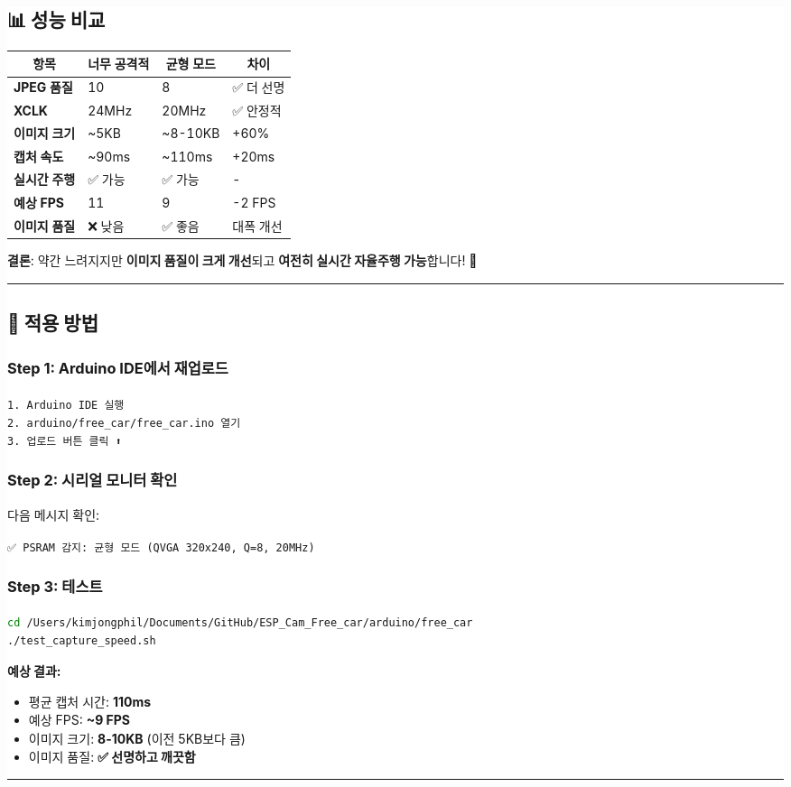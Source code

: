 
## 📊 성능 비교

| 항목 | 너무 공격적 | 균형 모드 | 차이 |
|------|------------|----------|------|
| **JPEG 품질** | 10 | 8 | ✅ 더 선명 |
| **XCLK** | 24MHz | 20MHz | ✅ 안정적 |
| **이미지 크기** | ~5KB | ~8-10KB | +60% |
| **캡처 속도** | ~90ms | ~110ms | +20ms |
| **실시간 주행** | ✅ 가능 | ✅ 가능 | - |
| **예상 FPS** | 11 | 9 | -2 FPS |
| **이미지 품질** | ❌ 낮음 | ✅ 좋음 | 대폭 개선 |

**결론**: 약간 느려지지만 **이미지 품질이 크게 개선**되고 **여전히 실시간 자율주행 가능**합니다! 🎉

---

## 🚀 적용 방법

### Step 1: Arduino IDE에서 재업로드

```bash
1. Arduino IDE 실행
2. arduino/free_car/free_car.ino 열기
3. 업로드 버튼 클릭 ⬆️
```

### Step 2: 시리얼 모니터 확인

다음 메시지 확인:
```
✅ PSRAM 감지: 균형 모드 (QVGA 320x240, Q=8, 20MHz)
```

### Step 3: 테스트

```bash
cd /Users/kimjongphil/Documents/GitHub/ESP_Cam_Free_car/arduino/free_car
./test_capture_speed.sh
```

**예상 결과:**
- 평균 캡처 시간: **110ms**
- 예상 FPS: **~9 FPS**
- 이미지 크기: **8-10KB** (이전 5KB보다 큼)
- 이미지 품질: **✅ 선명하고 깨끗함**

---
